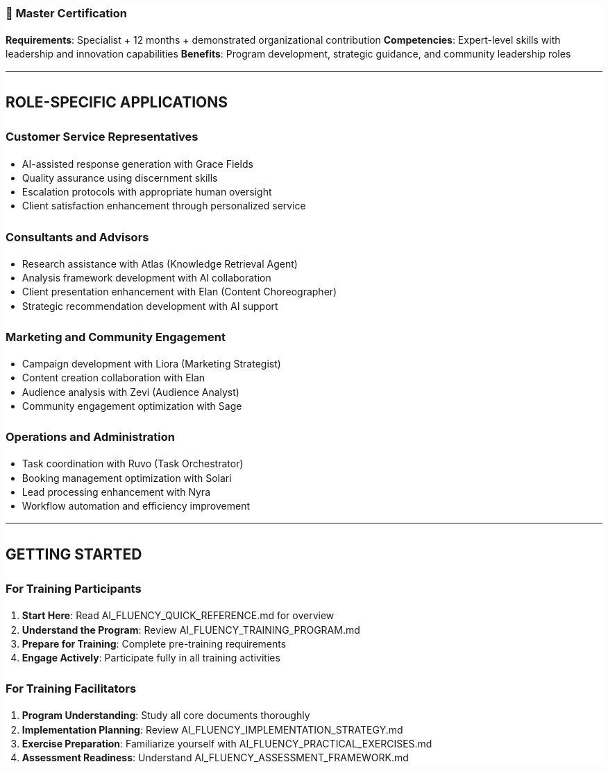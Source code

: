 ### **🥇 Master Certification**
**Requirements**: Specialist + 12 months + demonstrated organizational contribution
**Competencies**: Expert-level skills with leadership and innovation capabilities
**Benefits**: Program development, strategic guidance, and community leadership roles

---

## **ROLE-SPECIFIC APPLICATIONS**

### **Customer Service Representatives**
- AI-assisted response generation with Grace Fields
- Quality assurance using discernment skills
- Escalation protocols with appropriate human oversight
- Client satisfaction enhancement through personalized service

### **Consultants and Advisors**
- Research assistance with Atlas (Knowledge Retrieval Agent)
- Analysis framework development with AI collaboration
- Client presentation enhancement with Elan (Content Choreographer)
- Strategic recommendation development with AI support

### **Marketing and Community Engagement**
- Campaign development with Liora (Marketing Strategist)
- Content creation collaboration with Elan
- Audience analysis with Zevi (Audience Analyst)
- Community engagement optimization with Sage

### **Operations and Administration**
- Task coordination with Ruvo (Task Orchestrator)
- Booking management optimization with Solari
- Lead processing enhancement with Nyra
- Workflow automation and efficiency improvement

---

## **GETTING STARTED**

### **For Training Participants**
1. **Start Here**: Read AI_FLUENCY_QUICK_REFERENCE.md for overview
2. **Understand the Program**: Review AI_FLUENCY_TRAINING_PROGRAM.md
3. **Prepare for Training**: Complete pre-training requirements
4. **Engage Actively**: Participate fully in all training activities

### **For Training Facilitators**
1. **Program Understanding**: Study all core documents thoroughly
2. **Implementation Planning**: Review AI_FLUENCY_IMPLEMENTATION_STRATEGY.md
3. **Exercise Preparation**: Familiarize yourself with AI_FLUENCY_PRACTICAL_EXERCISES.md
4. **Assessment Readiness**: Understand AI_FLUENCY_ASSESSMENT_FRAMEWORK.md
